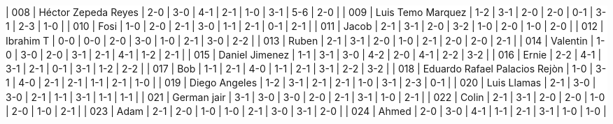 | 008                 | Héctor Zepeda Reyes          | 2-0                      | 3-0                          | 4-1                    | 2-1                      | 1-0                    | 3-1                   | 5-6                    | 2-0                           |
| 009                 | Luis Temo Marquez             | 1-2                      | 3-1                          | 2-0                    | 2-0                      | 0-1                    | 3-1                   | 2-3                    | 1-0                           |
| 010                 | Fosi                          | 1-0                      | 2-0                          | 2-1                    | 3-0                      | 1-1                    | 2-1                   | 0-1                    | 2-1                           |
| 011                 | Jacob                         | 2-1                      | 3-1                          | 2-0                    | 3-2                      | 1-0                    | 2-0                   | 1-0                    | 2-0                           |
| 012                 | Ibrahim T                     | 0-0                      | 0-0                          | 2-0                    | 3-0                      | 1-0                    | 2-1                   | 3-0                    | 2-2                           |
| 013                 | Ruben                         | 2-1                      | 3-1                          | 2-0                    | 1-0                      | 2-1                    | 2-0                   | 2-0                    | 2-1                           |
| 014                 | Valentin                      | 1-0                      | 3-0                          | 2-0                    | 3-1                      | 2-1                    | 4-1                   | 1-2                    | 2-1                           |
| 015                 | Daniel Jimenez                | 1-1                      | 3-1                          | 3-0                    | 4-2                      | 2-0                    | 4-1                   | 2-2                    | 3-2                           |
| 016                 | Ernie                         | 2-2                      | 4-1                          | 3-1                    | 2-1                      | 0-1                    | 3-1                   | 1-2                    | 2-2                           |
| 017                 | Bob                           | 1-1                      | 2-1                          | 4-0                    | 1-1                      | 2-1                    | 3-1                   | 2-2                    | 3-2                           |
| 018                 | Eduardo Rafael Palacios Rejòn | 1-0                      | 3-1                          | 4-0                    | 2-1                      | 2-1                    | 1-1                   | 2-1                    | 1-0                           |
| 019                 | Diego Angeles                 | 1-2                      | 3-1                          | 2-1                    | 2-1                      | 1-0                    | 3-1                   | 2-3                    | 0-1                           |
| 020                 | Luis Llamas                   | 2-1                      | 3-0                          | 3-0                    | 2-1                      | 1-1                    | 3-1                   | 1-1                    | 1-1                           |
| 021                 | German jair                   | 3-1                      | 3-0                          | 3-0                    | 2-0                      | 2-1                    | 3-1                   | 1-0                    | 2-1                           |
| 022                 | Colin                         | 2-1                      | 3-1                          | 2-0                    | 2-0                      | 1-0                    | 2-0                   | 1-0                    | 2-1                           |
| 023                 | Adam                          | 2-1                      | 2-0                          | 1-0                    | 1-0                      | 2-1                    | 3-0                   | 3-1                    | 2-0                           |
| 024                 | Ahmed                         | 2-0                      | 3-0                          | 4-1                    | 1-1                      | 2-1                    | 3-1                   | 1-0                    | 1-0                           |

